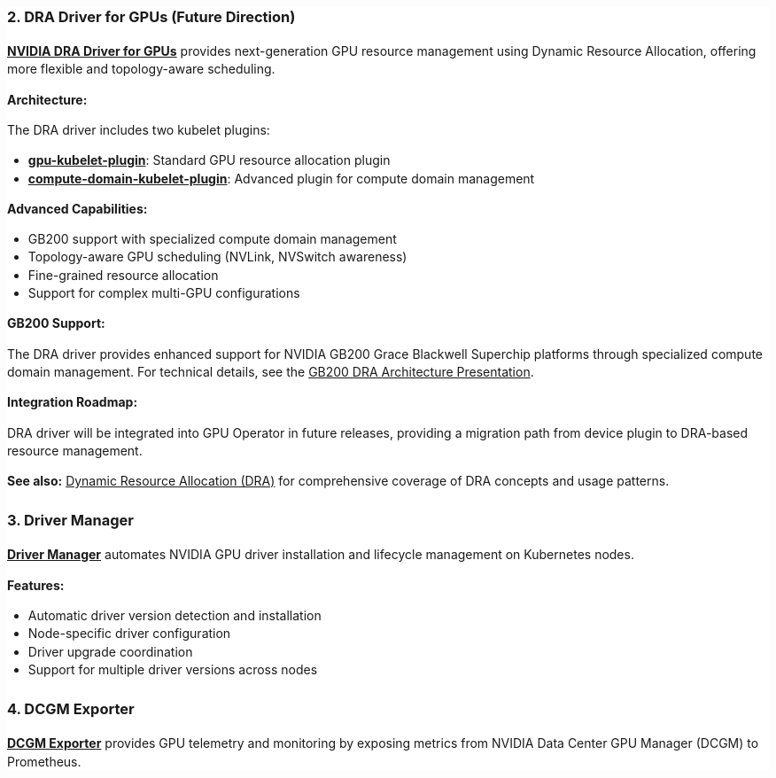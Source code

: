 ### 2. DRA Driver for GPUs (Future Direction)

<a href="https://github.com/NVIDIA/k8s-dra-driver-gpu">**NVIDIA DRA Driver for
GPUs**</a> provides next-generation GPU resource management using Dynamic
Resource Allocation, offering more flexible and topology-aware scheduling.

**Architecture:**

The DRA driver includes two kubelet plugins:

- <a href="https://github.com/NVIDIA/k8s-dra-driver-gpu/tree/main/cmd/gpu-kubelet-plugin">**gpu-kubelet-plugin**</a>:
  Standard GPU resource allocation plugin
- <a href="https://github.com/NVIDIA/k8s-dra-driver-gpu/tree/main/cmd/compute-domain-kubelet-plugin">**compute-domain-kubelet-plugin**</a>:
  Advanced plugin for compute domain management

**Advanced Capabilities:**

- GB200 support with specialized compute domain management
- Topology-aware GPU scheduling (NVLink, NVSwitch awareness)
- Fine-grained resource allocation
- Support for complex multi-GPU configurations

**GB200 Support:**

The DRA driver provides enhanced support for NVIDIA GB200 Grace Blackwell
Superchip platforms through specialized compute domain management. For
technical details, see the
<a href="https://docs.google.com/presentation/d/1Xupr8IZVAjs5bNFKJnYaK0LE7QWETnJjkz6KOfLu87E/edit?pli=1&slide=id.g373e0ebfa8e_1_233#slide=id.g373e0ebfa8e_1_233">GB200
DRA Architecture Presentation</a>.

**Integration Roadmap:**

DRA driver will be integrated into GPU Operator in future releases, providing
a migration path from device plugin to DRA-based resource management.

**See also:** [Dynamic Resource Allocation (DRA)](./dra.md) for comprehensive
coverage of DRA concepts and usage patterns.

### 3. Driver Manager

<a href="https://github.com/NVIDIA/k8s-driver-manager">**Driver
Manager**</a> automates NVIDIA GPU driver installation and lifecycle
management on Kubernetes nodes.

**Features:**

- Automatic driver version detection and installation
- Node-specific driver configuration
- Driver upgrade coordination
- Support for multiple driver versions across nodes

### 4. DCGM Exporter

<a href="https://github.com/NVIDIA/dcgm-exporter">**DCGM Exporter**</a>
provides GPU telemetry and monitoring by exposing metrics from NVIDIA Data
Center GPU Manager (DCGM) to Prometheus.
